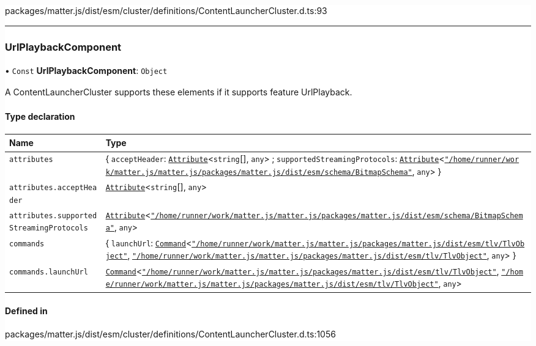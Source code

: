 packages/matter.js/dist/esm/cluster/definitions/ContentLauncherCluster.d.ts:93

___

### UrlPlaybackComponent

• `Const` **UrlPlaybackComponent**: `Object`

A ContentLauncherCluster supports these elements if it supports feature UrlPlayback.

#### Type declaration

| Name | Type |
| :------ | :------ |
| `attributes` | \{ `acceptHeader`: [`Attribute`](../interfaces/exports_cluster.Attribute.md)\<`string`[], `any`\> ; `supportedStreamingProtocols`: [`Attribute`](../interfaces/exports_cluster.Attribute.md)\<[`"/home/runner/work/matter.js/matter.js/packages/matter.js/dist/esm/schema/BitmapSchema"`](exports_schema._internal_.__home_runner_work_matter_js_matter_js_packages_matter_js_dist_esm_schema_BitmapSchema_.md), `any`\>  } |
| `attributes.acceptHeader` | [`Attribute`](../interfaces/exports_cluster.Attribute.md)\<`string`[], `any`\> |
| `attributes.supportedStreamingProtocols` | [`Attribute`](../interfaces/exports_cluster.Attribute.md)\<[`"/home/runner/work/matter.js/matter.js/packages/matter.js/dist/esm/schema/BitmapSchema"`](exports_schema._internal_.__home_runner_work_matter_js_matter_js_packages_matter_js_dist_esm_schema_BitmapSchema_.md), `any`\> |
| `commands` | \{ `launchUrl`: [`Command`](../interfaces/exports_cluster.Command.md)\<[`"/home/runner/work/matter.js/matter.js/packages/matter.js/dist/esm/tlv/TlvObject"`](exports_session._internal_.__home_runner_work_matter_js_matter_js_packages_matter_js_dist_esm_tlv_TlvObject_.md), [`"/home/runner/work/matter.js/matter.js/packages/matter.js/dist/esm/tlv/TlvObject"`](exports_session._internal_.__home_runner_work_matter_js_matter_js_packages_matter_js_dist_esm_tlv_TlvObject_.md), `any`\>  } |
| `commands.launchUrl` | [`Command`](../interfaces/exports_cluster.Command.md)\<[`"/home/runner/work/matter.js/matter.js/packages/matter.js/dist/esm/tlv/TlvObject"`](exports_session._internal_.__home_runner_work_matter_js_matter_js_packages_matter_js_dist_esm_tlv_TlvObject_.md), [`"/home/runner/work/matter.js/matter.js/packages/matter.js/dist/esm/tlv/TlvObject"`](exports_session._internal_.__home_runner_work_matter_js_matter_js_packages_matter_js_dist_esm_tlv_TlvObject_.md), `any`\> |

#### Defined in

packages/matter.js/dist/esm/cluster/definitions/ContentLauncherCluster.d.ts:1056
